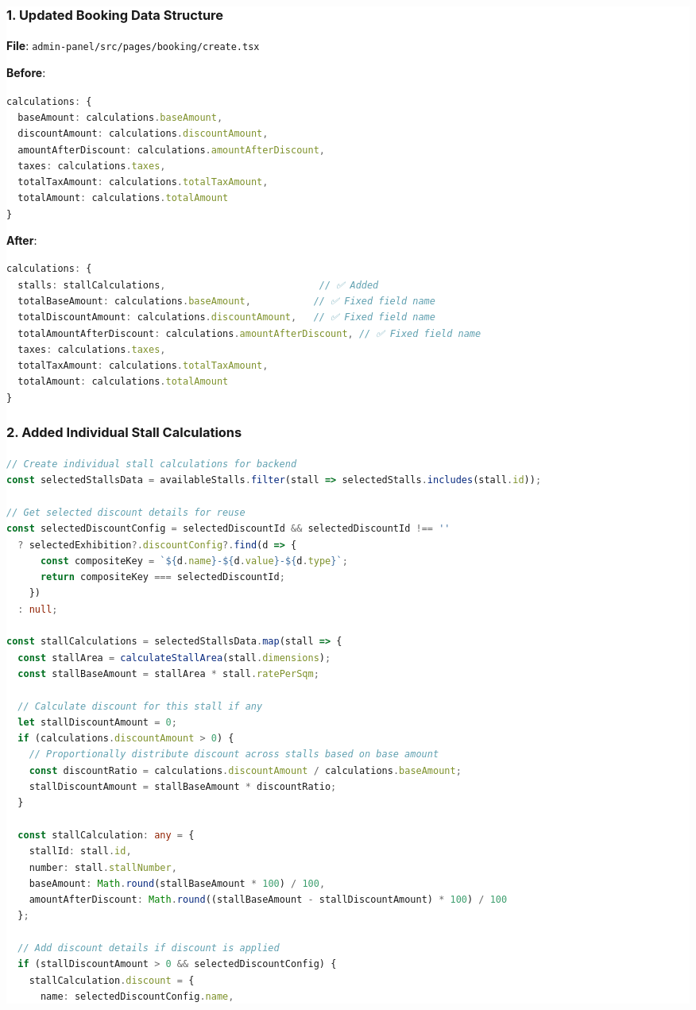### 1. Updated Booking Data Structure
**File**: `admin-panel/src/pages/booking/create.tsx`

**Before**:
```typescript
calculations: {
  baseAmount: calculations.baseAmount,
  discountAmount: calculations.discountAmount,
  amountAfterDiscount: calculations.amountAfterDiscount,
  taxes: calculations.taxes,
  totalTaxAmount: calculations.totalTaxAmount,
  totalAmount: calculations.totalAmount
}
```

**After**:
```typescript
calculations: {
  stalls: stallCalculations,                           // ✅ Added
  totalBaseAmount: calculations.baseAmount,           // ✅ Fixed field name
  totalDiscountAmount: calculations.discountAmount,   // ✅ Fixed field name
  totalAmountAfterDiscount: calculations.amountAfterDiscount, // ✅ Fixed field name
  taxes: calculations.taxes,
  totalTaxAmount: calculations.totalTaxAmount,
  totalAmount: calculations.totalAmount
}
```

### 2. Added Individual Stall Calculations
```typescript
// Create individual stall calculations for backend
const selectedStallsData = availableStalls.filter(stall => selectedStalls.includes(stall.id));

// Get selected discount details for reuse
const selectedDiscountConfig = selectedDiscountId && selectedDiscountId !== '' 
  ? selectedExhibition?.discountConfig?.find(d => {
      const compositeKey = `${d.name}-${d.value}-${d.type}`;
      return compositeKey === selectedDiscountId;
    })
  : null;

const stallCalculations = selectedStallsData.map(stall => {
  const stallArea = calculateStallArea(stall.dimensions);
  const stallBaseAmount = stallArea * stall.ratePerSqm;
  
  // Calculate discount for this stall if any
  let stallDiscountAmount = 0;
  if (calculations.discountAmount > 0) {
    // Proportionally distribute discount across stalls based on base amount
    const discountRatio = calculations.discountAmount / calculations.baseAmount;
    stallDiscountAmount = stallBaseAmount * discountRatio;
  }
  
  const stallCalculation: any = {
    stallId: stall.id,
    number: stall.stallNumber,
    baseAmount: Math.round(stallBaseAmount * 100) / 100,
    amountAfterDiscount: Math.round((stallBaseAmount - stallDiscountAmount) * 100) / 100
  };
  
  // Add discount details if discount is applied
  if (stallDiscountAmount > 0 && selectedDiscountConfig) {
    stallCalculation.discount = {
      name: selectedDiscountConfig.name,
```